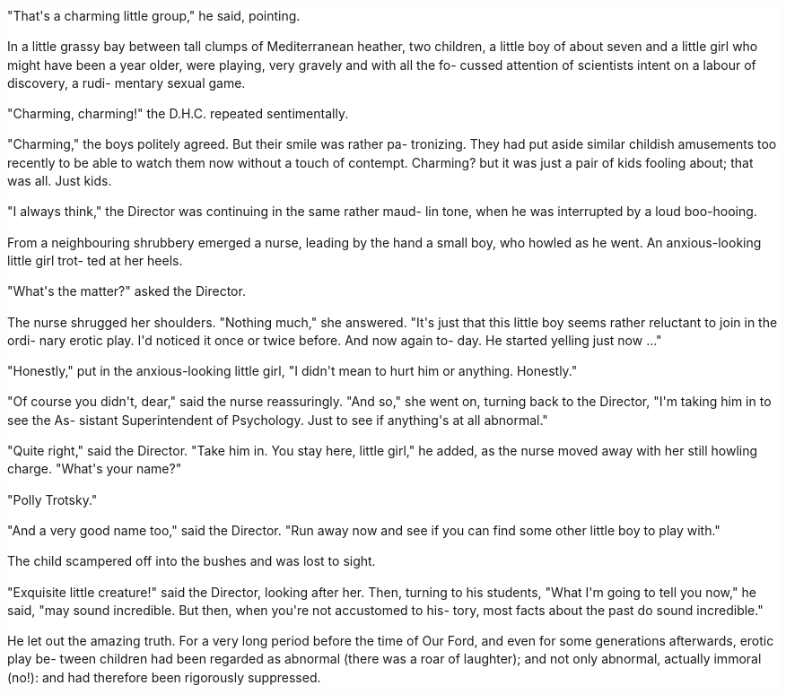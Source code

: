 "That's a charming little group," he said, pointing. 

In a little grassy bay between tall clumps of Mediterranean heather, 
two children, a little boy of about seven and a little girl who might 
have been a year older, were playing, very gravely and with all the fo- 
cussed attention of scientists intent on a labour of discovery, a rudi- 
mentary sexual game. 

"Charming, charming!" the D.H.C. repeated sentimentally. 

"Charming," the boys politely agreed. But their smile was rather pa- 
tronizing. They had put aside similar childish amusements too recently 
to be able to watch them now without a touch of contempt. Charming? 
but it was just a pair of kids fooling about; that was all. Just kids. 

"I always think," the Director was continuing in the same rather maud- 
lin tone, when he was interrupted by a loud boo-hooing. 

From a neighbouring shrubbery emerged a nurse, leading by the hand 
a small boy, who howled as he went. An anxious-looking little girl trot- 
ted at her heels. 

"What's the matter?" asked the Director. 

The nurse shrugged her shoulders. "Nothing much," she answered. 
"It's just that this little boy seems rather reluctant to join in the ordi- 
nary erotic play. I'd noticed it once or twice before. And now again to- 
day. He started yelling just now ..." 

"Honestly," put in the anxious-looking little girl, "I didn't mean to hurt 
him or anything. Honestly." 

"Of course you didn't, dear," said the nurse reassuringly. "And so," she 
went on, turning back to the Director, "I'm taking him in to see the As- 
sistant Superintendent of Psychology. Just to see if anything's at all 
abnormal." 



"Quite right," said the Director. "Take him in. You stay here, little girl," 
he added, as the nurse moved away with her still howling charge. 
"What's your name?" 

"Polly Trotsky." 

"And a very good name too," said the Director. "Run away now and see 
if you can find some other little boy to play with." 

The child scampered off into the bushes and was lost to sight. 

"Exquisite little creature!" said the Director, looking after her. Then, 
turning to his students, "What I'm going to tell you now," he said, 
"may sound incredible. But then, when you're not accustomed to his- 
tory, most facts about the past do sound incredible." 

He let out the amazing truth. For a very long period before the time of 
Our Ford, and even for some generations afterwards, erotic play be- 
tween children had been regarded as abnormal (there was a roar of 
laughter); and not only abnormal, actually immoral (no!): and had 
therefore been rigorously suppressed. 
